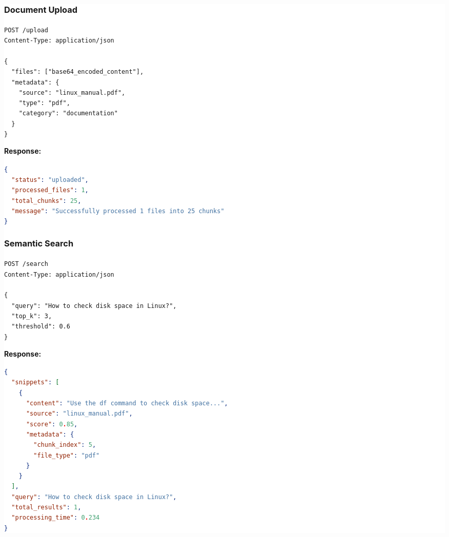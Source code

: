 ### Document Upload
```http
POST /upload
Content-Type: application/json

{
  "files": ["base64_encoded_content"],
  "metadata": {
    "source": "linux_manual.pdf",
    "type": "pdf",
    "category": "documentation"
  }
}
```
**Response:**
```json
{
  "status": "uploaded",
  "processed_files": 1,
  "total_chunks": 25,
  "message": "Successfully processed 1 files into 25 chunks"
}
```

### Semantic Search
```http
POST /search
Content-Type: application/json

{
  "query": "How to check disk space in Linux?",
  "top_k": 3,
  "threshold": 0.6
}
```
**Response:**
```json
{
  "snippets": [
    {
      "content": "Use the df command to check disk space...",
      "source": "linux_manual.pdf",
      "score": 0.85,
      "metadata": {
        "chunk_index": 5,
        "file_type": "pdf"
      }
    }
  ],
  "query": "How to check disk space in Linux?",
  "total_results": 1,
  "processing_time": 0.234
}
```
